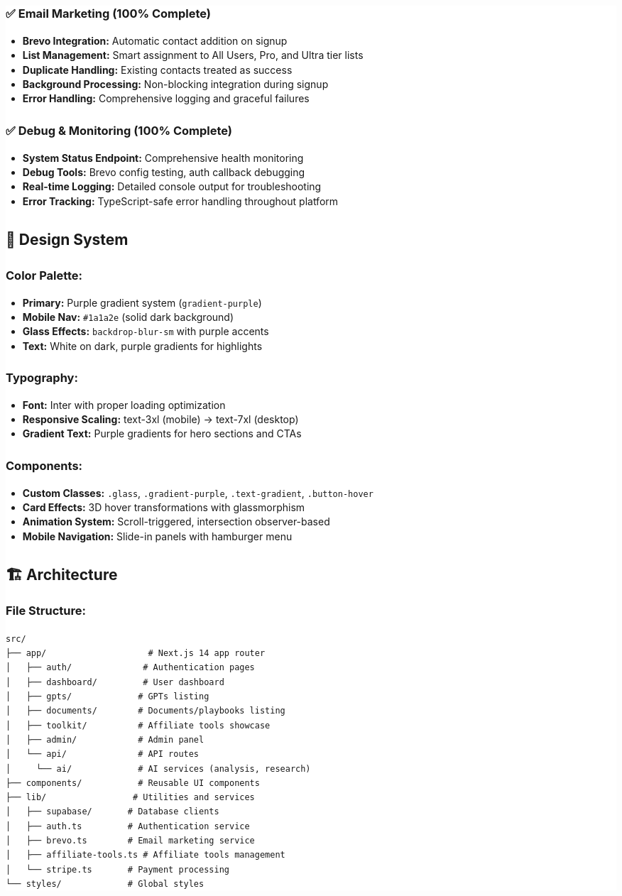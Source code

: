 ### **✅ Email Marketing (100% Complete)**
- **Brevo Integration:** Automatic contact addition on signup
- **List Management:** Smart assignment to All Users, Pro, and Ultra tier lists
- **Duplicate Handling:** Existing contacts treated as success
- **Background Processing:** Non-blocking integration during signup
- **Error Handling:** Comprehensive logging and graceful failures

### **✅ Debug & Monitoring (100% Complete)**
- **System Status Endpoint:** Comprehensive health monitoring
- **Debug Tools:** Brevo config testing, auth callback debugging
- **Real-time Logging:** Detailed console output for troubleshooting
- **Error Tracking:** TypeScript-safe error handling throughout platform

## 🎨 **Design System**

### **Color Palette:**
- **Primary:** Purple gradient system (`gradient-purple`)
- **Mobile Nav:** `#1a1a2e` (solid dark background)
- **Glass Effects:** `backdrop-blur-sm` with purple accents
- **Text:** White on dark, purple gradients for highlights

### **Typography:**
- **Font:** Inter with proper loading optimization
- **Responsive Scaling:** text-3xl (mobile) → text-7xl (desktop)
- **Gradient Text:** Purple gradients for hero sections and CTAs

### **Components:**
- **Custom Classes:** `.glass`, `.gradient-purple`, `.text-gradient`, `.button-hover`
- **Card Effects:** 3D hover transformations with glassmorphism
- **Animation System:** Scroll-triggered, intersection observer-based
- **Mobile Navigation:** Slide-in panels with hamburger menu

## 🏗️ **Architecture**

### **File Structure:**
```
src/
├── app/                    # Next.js 14 app router
│   ├── auth/              # Authentication pages
│   ├── dashboard/         # User dashboard
│   ├── gpts/             # GPTs listing
│   ├── documents/        # Documents/playbooks listing
│   ├── toolkit/          # Affiliate tools showcase
│   ├── admin/            # Admin panel
│   └── api/              # API routes
│     └── ai/             # AI services (analysis, research)
├── components/           # Reusable UI components
├── lib/                 # Utilities and services
│   ├── supabase/       # Database clients
│   ├── auth.ts         # Authentication service
│   ├── brevo.ts        # Email marketing service
│   ├── affiliate-tools.ts # Affiliate tools management
│   └── stripe.ts       # Payment processing
└── styles/             # Global styles
```
